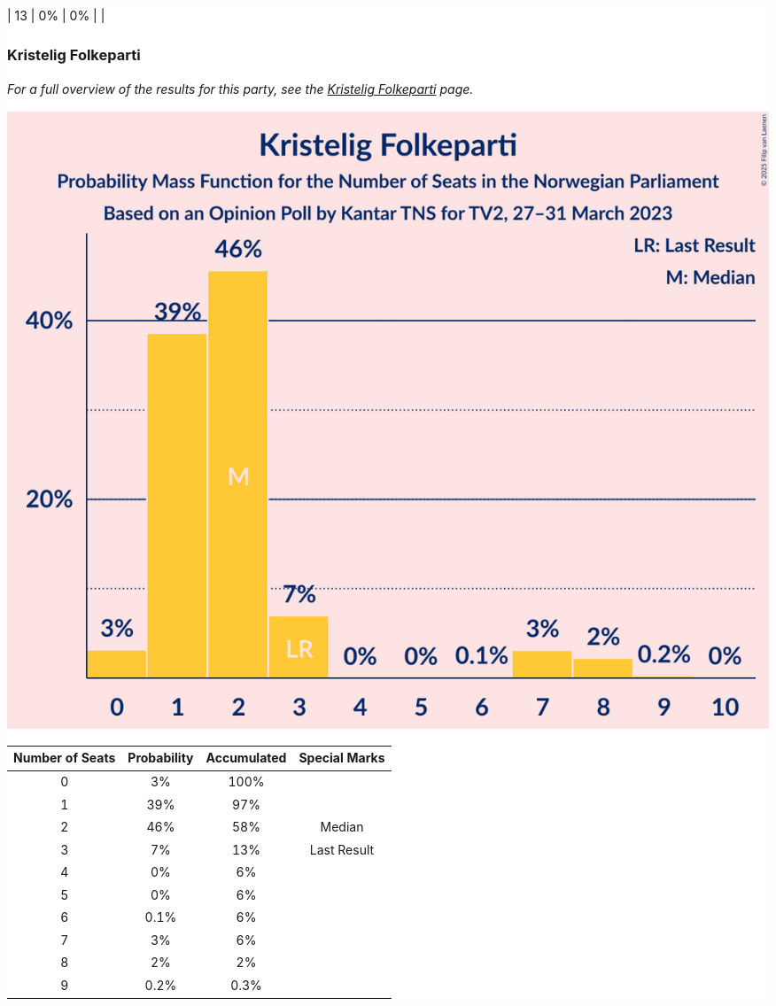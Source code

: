 | 13 | 0% | 0% |  |

### Kristelig Folkeparti

*For a full overview of the results for this party, see the [Kristelig Folkeparti](party-kristeligfolkeparti.html) page.*

![Graph with seats probability mass function not yet produced](2023-03-31-KantarTNS-seats-pmf-kristeligfolkeparti.png "Seats Probability Mass Function")

| Number of Seats | Probability | Accumulated | Special Marks |
|:---------------:|:-----------:|:-----------:|:-------------:|
| 0 | 3% | 100% |  |
| 1 | 39% | 97% |  |
| 2 | 46% | 58% | Median |
| 3 | 7% | 13% | Last Result |
| 4 | 0% | 6% |  |
| 5 | 0% | 6% |  |
| 6 | 0.1% | 6% |  |
| 7 | 3% | 6% |  |
| 8 | 2% | 2% |  |
| 9 | 0.2% | 0.3% |  |